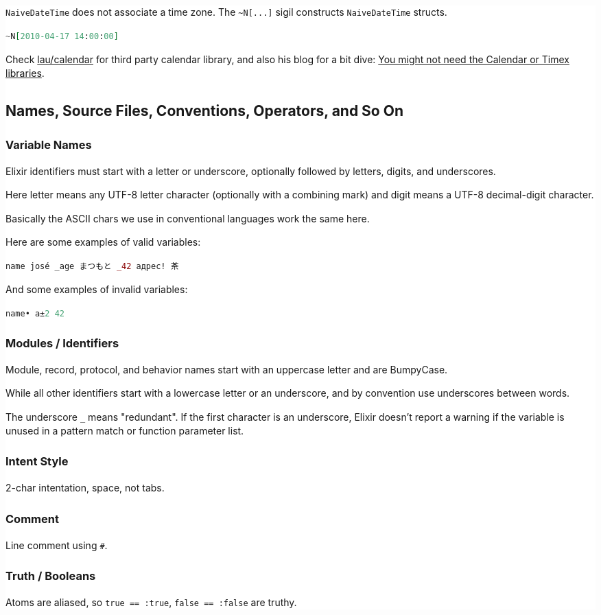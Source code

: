 `NaiveDateTime` does not associate a time zone. The `~N[...]` sigil constructs `NaiveDateTime` structs.

```elixir
~N[2010-04-17 14:00:00]
```

Check [lau/calendar](https://github.com/lau/calendar) for third party calendar library, and also his blog for a bit dive: [You might not need the Calendar or Timex libraries](http://www.creativedeletion.com/2020/05/25/calendar-standard-library-2020.html).


## Names, Source Files, Conventions, Operators, and So On

### Variable Names

Elixir identifiers must start with a letter or underscore, optionally followed by letters, digits, and underscores.

Here letter means any UTF-8 letter character (optionally with a combining mark) and digit means a UTF-8 decimal-digit character.

Basically the ASCII chars we use in conventional languages work the same here.

Here are some examples of valid variables:

```elixir
name josé _age まつもと _42 адрес! 茶
```


And some examples of invalid variables:

```elixir
name• a±2 42
```

### Modules / Identifiers

Module, record, protocol, and behavior names start with an uppercase letter and are BumpyCase.

While all other identifiers start with a lowercase letter or an underscore, and by convention use underscores between words.

The underscore `_` means "redundant". If the first character is an underscore, Elixir doesn’t report a warning if the variable is unused in a pattern match or function parameter list.

### Intent Style

2-char intentation, space, not tabs.

### Comment

Line comment using `#`.

### Truth / Booleans

Atoms are aliased, so `true == :true`, `false == :false` are truthy.
